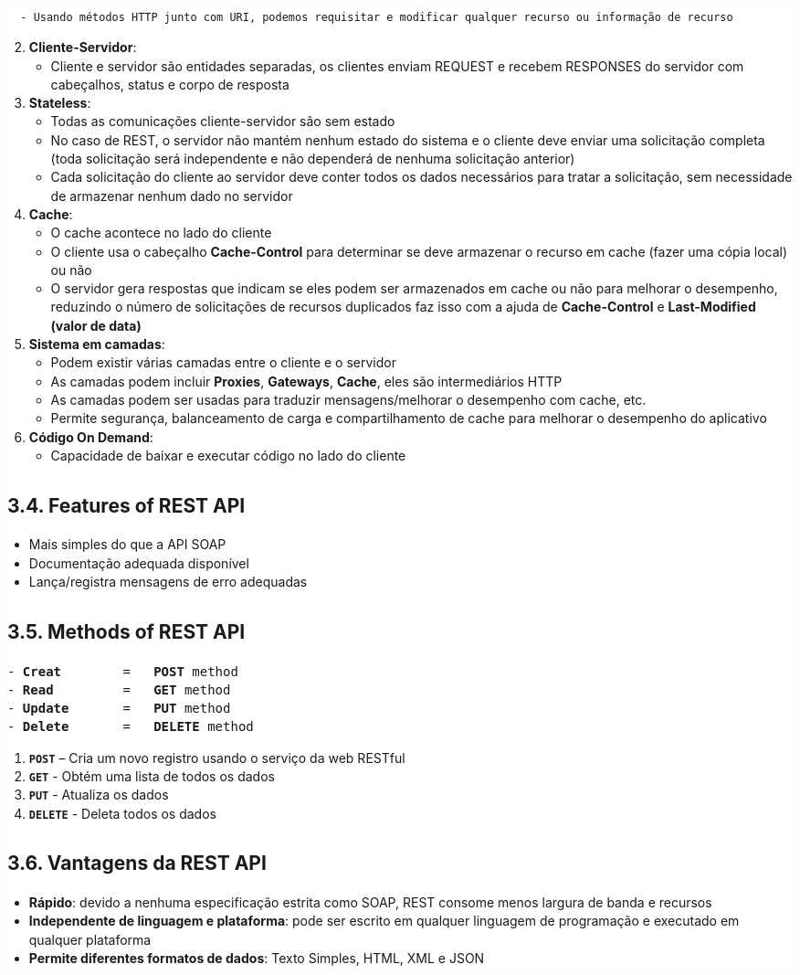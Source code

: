       - Usando métodos HTTP junto com URI, podemos requisitar e modificar qualquer recurso ou informação de recurso
2. **Cliente-Servidor**:
    - Cliente e servidor são entidades separadas, os clientes enviam REQUEST e recebem RESPONSES do servidor com cabeçalhos, status e corpo de resposta
3. **Stateless**:
    - Todas as comunicações cliente-servidor são sem estado
    - No caso de REST, o servidor não mantém nenhum estado do sistema e o cliente deve enviar uma solicitação completa (toda solicitação será independente e não dependerá de nenhuma solicitação anterior)
    - Cada solicitação do cliente ao servidor deve conter todos os dados necessários para tratar a solicitação, sem necessidade de armazenar nenhum dado no servidor
4. **Cache**:
    - O cache acontece no lado do cliente
    - O cliente usa o cabeçalho **Cache-Control** para determinar se deve armazenar o recurso em cache (fazer uma cópia local) ou não
    - O servidor gera respostas que indicam se eles podem ser armazenados em cache ou não para melhorar o desempenho, reduzindo o número de solicitações de recursos duplicados faz isso com a ajuda de **Cache-Control** e **Last-Modified (valor de data)**
5. **Sistema em camadas**:
    - Podem existir várias camadas entre o cliente e o servidor
    - As camadas podem incluir **Proxies**, **Gateways**, **Cache**, eles são intermediários HTTP
    - As camadas podem ser usadas para traduzir mensagens/melhorar o desempenho com cache, etc.
    - Permite segurança, balanceamento de carga e compartilhamento de cache para melhorar o desempenho do aplicativo
6. **Código On Demand**:
    - Capacidade de baixar e executar código no lado do cliente


3.4. Features of REST API
---------------------
- Mais simples do que a API SOAP
- Documentação adequada disponível
- Lança/registra mensagens de erro adequadas

3.5. Methods of REST API
---------------------

<pre>
- <strong>Creat</strong>        =   <strong>POST</strong> method
- <strong>Read</strong>         =   <strong>GET</strong> method  
- <strong>Update</strong>       =   <strong>PUT</strong> method
- <strong>Delete</strong>       =   <strong>DELETE</strong> method
</pre>

1. **`POST`** – Cria um novo registro usando o serviço da web RESTful
2. **`GET`** - Obtém uma lista de todos os dados
3. **`PUT`** - Atualiza os dados
4. **`DELETE`** - Deleta todos os dados


3.6. Vantagens da REST API
---------------------

- **Rápido**: devido a nenhuma especificação estrita como SOAP, REST consome menos largura de banda e recursos
- **Independente de linguagem e plataforma**: pode ser escrito em qualquer linguagem de programação e executado em qualquer plataforma
- **Permite diferentes formatos de dados**: Texto Simples, HTML, XML e JSON
